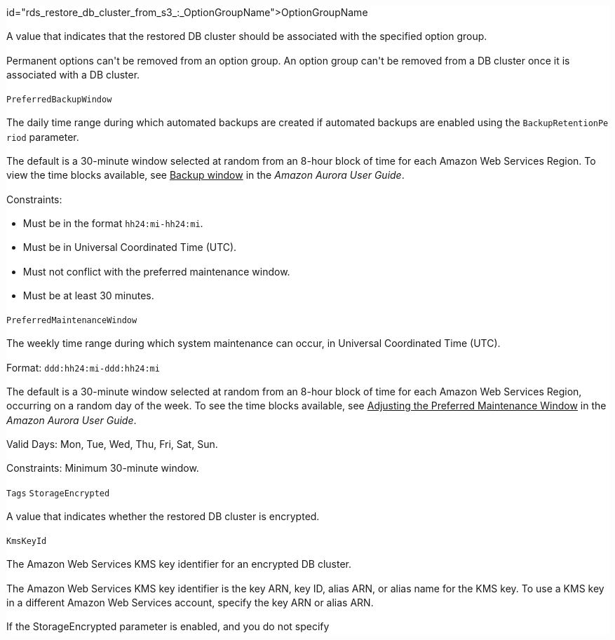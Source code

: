 id="rds_restore_db_cluster_from_s3_:_OptionGroupName">OptionGroupName</code></td>
<td><p>A value that indicates that the restored DB cluster should be
associated with the specified option group.</p>
<p>Permanent options can't be removed from an option group. An option
group can't be removed from a DB cluster once it is associated with a DB
cluster.</p></td>
</tr>
<tr class="odd">
<td><code
id="rds_restore_db_cluster_from_s3_:_PreferredBackupWindow">PreferredBackupWindow</code></td>
<td><p>The daily time range during which automated backups are created
if automated backups are enabled using the
<code>BackupRetentionPeriod</code> parameter.</p>
<p>The default is a 30-minute window selected at random from an 8-hour
block of time for each Amazon Web Services Region. To view the time
blocks available, see <a
href="https://docs.aws.amazon.com/AmazonRDS/latest/AuroraUserGuide/Aurora.Managing.Backups.html#Aurora.Managing.Backups.BackupWindow">Backup
window</a> in the <em>Amazon Aurora User Guide</em>.</p>
<p>Constraints:</p>
<ul>
<li><p>Must be in the format <code>hh24:mi-hh24:mi</code>.</p></li>
<li><p>Must be in Universal Coordinated Time (UTC).</p></li>
<li><p>Must not conflict with the preferred maintenance window.</p></li>
<li><p>Must be at least 30 minutes.</p></li>
</ul></td>
</tr>
<tr class="even">
<td><code
id="rds_restore_db_cluster_from_s3_:_PreferredMaintenanceWindow">PreferredMaintenanceWindow</code></td>
<td><p>The weekly time range during which system maintenance can occur,
in Universal Coordinated Time (UTC).</p>
<p>Format: <code>ddd:hh24:mi-ddd:hh24:mi</code></p>
<p>The default is a 30-minute window selected at random from an 8-hour
block of time for each Amazon Web Services Region, occurring on a random
day of the week. To see the time blocks available, see <a
href="https://docs.aws.amazon.com/AmazonRDS/latest/AuroraUserGuide/USER_UpgradeDBInstance.Maintenance.html#AdjustingTheMaintenanceWindow.Aurora">Adjusting
the Preferred Maintenance Window</a> in the <em>Amazon Aurora User
Guide</em>.</p>
<p>Valid Days: Mon, Tue, Wed, Thu, Fri, Sat, Sun.</p>
<p>Constraints: Minimum 30-minute window.</p></td>
</tr>
<tr class="odd">
<td><code id="rds_restore_db_cluster_from_s3_:_Tags">Tags</code></td>
<td></td>
</tr>
<tr class="even">
<td><code
id="rds_restore_db_cluster_from_s3_:_StorageEncrypted">StorageEncrypted</code></td>
<td><p>A value that indicates whether the restored DB cluster is
encrypted.</p></td>
</tr>
<tr class="odd">
<td><code
id="rds_restore_db_cluster_from_s3_:_KmsKeyId">KmsKeyId</code></td>
<td><p>The Amazon Web Services KMS key identifier for an encrypted DB
cluster.</p>
<p>The Amazon Web Services KMS key identifier is the key ARN, key ID,
alias ARN, or alias name for the KMS key. To use a KMS key in a
different Amazon Web Services account, specify the key ARN or alias
ARN.</p>
<p>If the StorageEncrypted parameter is enabled, and you do not specify